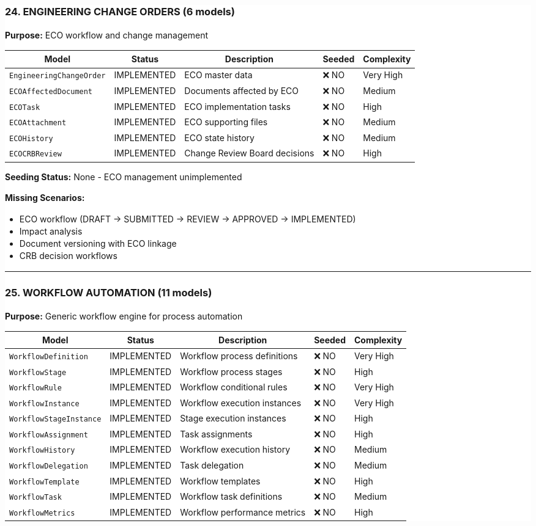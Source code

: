 
### 24. ENGINEERING CHANGE ORDERS (6 models)

**Purpose:** ECO workflow and change management

| Model | Status | Description | Seeded | Complexity |
|-------|--------|-------------|--------|-----------|
| `EngineeringChangeOrder` | IMPLEMENTED | ECO master data | ❌ NO | Very High |
| `ECOAffectedDocument` | IMPLEMENTED | Documents affected by ECO | ❌ NO | Medium |
| `ECOTask` | IMPLEMENTED | ECO implementation tasks | ❌ NO | High |
| `ECOAttachment` | IMPLEMENTED | ECO supporting files | ❌ NO | Medium |
| `ECOHistory` | IMPLEMENTED | ECO state history | ❌ NO | Medium |
| `ECOCRBReview` | IMPLEMENTED | Change Review Board decisions | ❌ NO | High |

**Seeding Status:** None - ECO management unimplemented

**Missing Scenarios:**
- ECO workflow (DRAFT → SUBMITTED → REVIEW → APPROVED → IMPLEMENTED)
- Impact analysis
- Document versioning with ECO linkage
- CRB decision workflows

---

### 25. WORKFLOW AUTOMATION (11 models)

**Purpose:** Generic workflow engine for process automation

| Model | Status | Description | Seeded | Complexity |
|-------|--------|-------------|--------|-----------|
| `WorkflowDefinition` | IMPLEMENTED | Workflow process definitions | ❌ NO | Very High |
| `WorkflowStage` | IMPLEMENTED | Workflow process stages | ❌ NO | High |
| `WorkflowRule` | IMPLEMENTED | Workflow conditional rules | ❌ NO | Very High |
| `WorkflowInstance` | IMPLEMENTED | Workflow execution instances | ❌ NO | Very High |
| `WorkflowStageInstance` | IMPLEMENTED | Stage execution instances | ❌ NO | High |
| `WorkflowAssignment` | IMPLEMENTED | Task assignments | ❌ NO | High |
| `WorkflowHistory` | IMPLEMENTED | Workflow execution history | ❌ NO | Medium |
| `WorkflowDelegation` | IMPLEMENTED | Task delegation | ❌ NO | Medium |
| `WorkflowTemplate` | IMPLEMENTED | Workflow templates | ❌ NO | High |
| `WorkflowTask` | IMPLEMENTED | Workflow task definitions | ❌ NO | Medium |
| `WorkflowMetrics` | IMPLEMENTED | Workflow performance metrics | ❌ NO | High |
